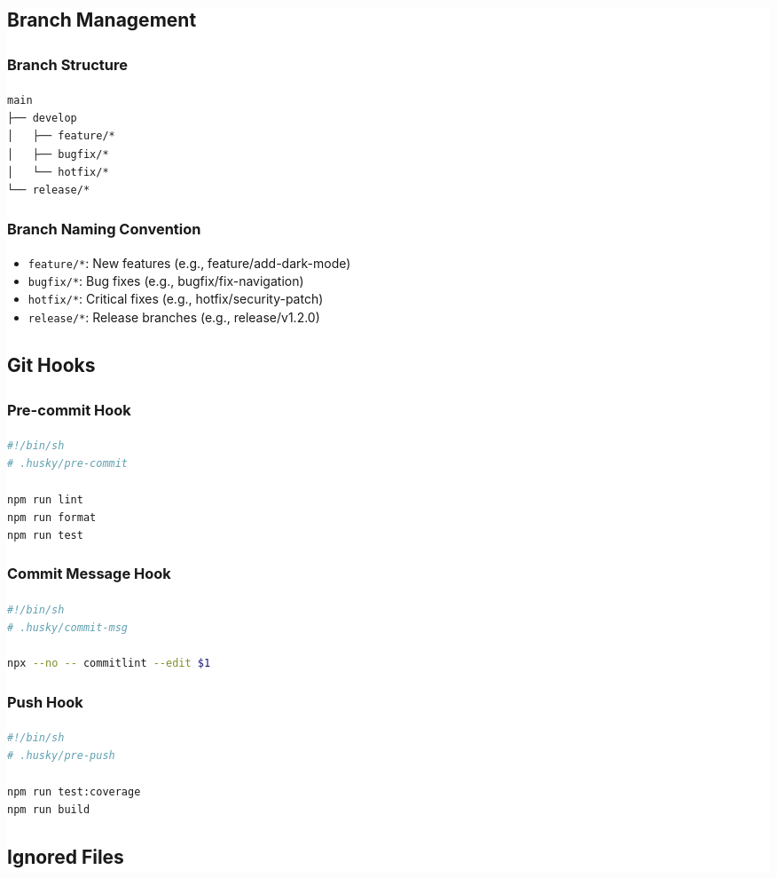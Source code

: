 ## Branch Management

### Branch Structure
```
main
├── develop
│   ├── feature/*
│   ├── bugfix/*
│   └── hotfix/*
└── release/*
```

### Branch Naming Convention
- `feature/*`: New features (e.g., feature/add-dark-mode)
- `bugfix/*`: Bug fixes (e.g., bugfix/fix-navigation)
- `hotfix/*`: Critical fixes (e.g., hotfix/security-patch)
- `release/*`: Release branches (e.g., release/v1.2.0)

## Git Hooks

### Pre-commit Hook
```bash
#!/bin/sh
# .husky/pre-commit

npm run lint
npm run format
npm run test
```

### Commit Message Hook
```bash
#!/bin/sh
# .husky/commit-msg

npx --no -- commitlint --edit $1
```

### Push Hook
```bash
#!/bin/sh
# .husky/pre-push

npm run test:coverage
npm run build
```

## Ignored Files
